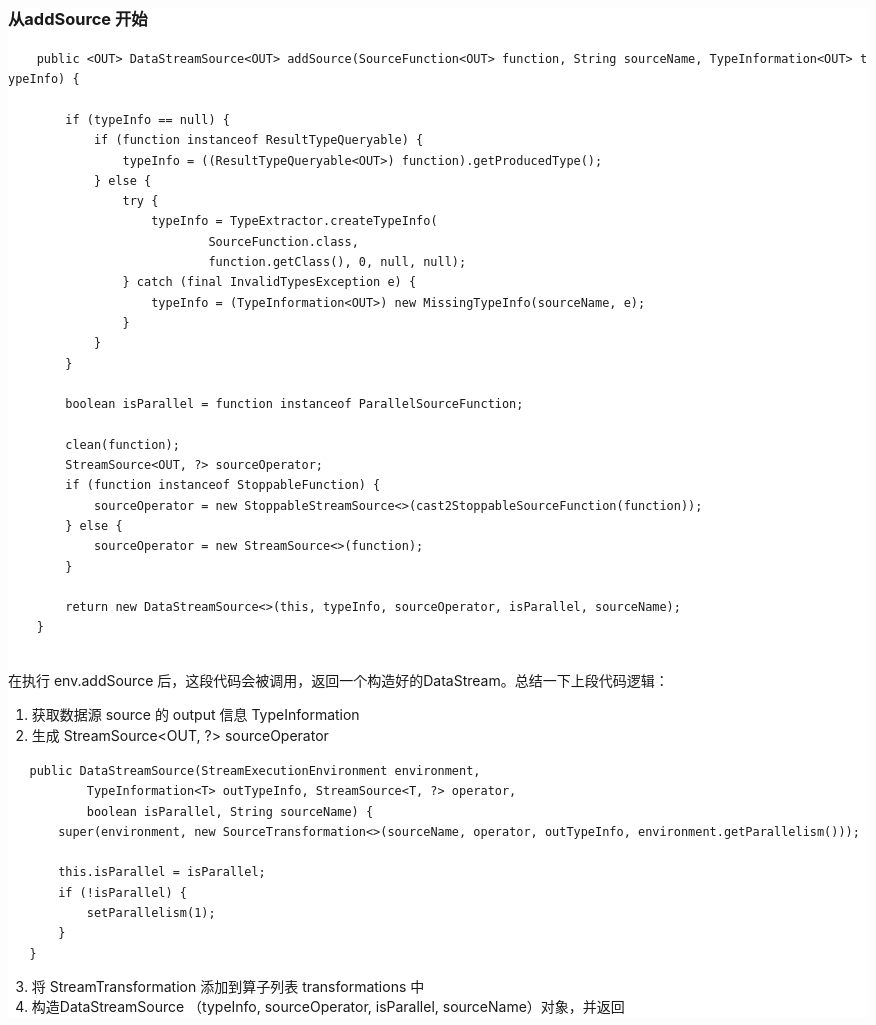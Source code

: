 ### 从addSource 开始

```
	public <OUT> DataStreamSource<OUT> addSource(SourceFunction<OUT> function, String sourceName, TypeInformation<OUT> typeInfo) {

		if (typeInfo == null) {
			if (function instanceof ResultTypeQueryable) {
				typeInfo = ((ResultTypeQueryable<OUT>) function).getProducedType();
			} else {
				try {
					typeInfo = TypeExtractor.createTypeInfo(
							SourceFunction.class,
							function.getClass(), 0, null, null);
				} catch (final InvalidTypesException e) {
					typeInfo = (TypeInformation<OUT>) new MissingTypeInfo(sourceName, e);
				}
			}
		}

		boolean isParallel = function instanceof ParallelSourceFunction;

		clean(function);
		StreamSource<OUT, ?> sourceOperator;
		if (function instanceof StoppableFunction) {
			sourceOperator = new StoppableStreamSource<>(cast2StoppableSourceFunction(function));
		} else {
			sourceOperator = new StreamSource<>(function);
		}

		return new DataStreamSource<>(this, typeInfo, sourceOperator, isParallel, sourceName);
	}
	
```
在执行 env.addSource 后，这段代码会被调用，返回一个构造好的DataStream。总结一下上段代码逻辑：

 1. 获取数据源 source 的 output 信息 TypeInformation
 2. 生成 StreamSource<OUT, ?> sourceOperator
 
 ```
 	public DataStreamSource(StreamExecutionEnvironment environment,
			TypeInformation<T> outTypeInfo, StreamSource<T, ?> operator,
			boolean isParallel, String sourceName) {
		super(environment, new SourceTransformation<>(sourceName, operator, outTypeInfo, environment.getParallelism()));

		this.isParallel = isParallel;
		if (!isParallel) {
			setParallelism(1);
		}
	}
 ```
 3. 将 StreamTransformation 添加到算子列表 transformations 中
 4. 构造DataStreamSource （typeInfo, sourceOperator, isParallel, sourceName）对象，并返回
 